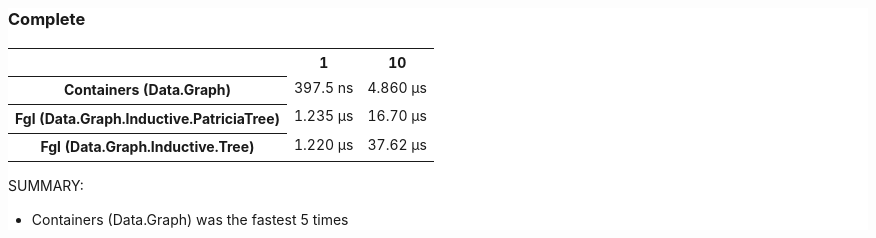 ### Complete

<TABLE>
   <TR>
      <TH>
      </TH>
      <TH CLASS = "thinright">
         1
      </TH>
      <TH>
         10
      </TH>
   </TR>
   <TR>
      <TH>
         Containers (Data.Graph)
      </TH>
      <TD CLASS = "thinright">
         397.5 ns
      </TD>
      <TD>
         4.860 μs
      </TD>
   </TR>
   <TR>
      <TH>
         Fgl (Data.Graph.Inductive.PatriciaTree)
      </TH>
      <TD CLASS = "thinright">
         1.235 μs
      </TD>
      <TD>
         16.70 μs
      </TD>
   </TR>
   <TR>
      <TH>
         Fgl (Data.Graph.Inductive.Tree)
      </TH>
      <TD CLASS = "thinright">
         1.220 μs
      </TD>
      <TD>
         37.62 μs
      </TD>
   </TR>
</TABLE>


SUMMARY:

 * Containers (Data.Graph) was the fastest 5 times
